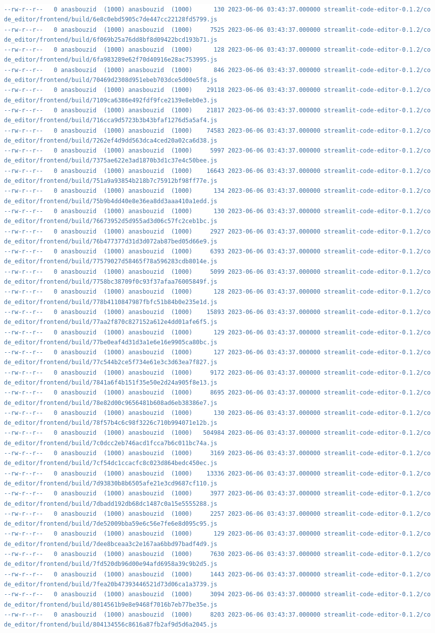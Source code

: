 ```diff
--rw-r--r--   0 anasbouzid  (1000) anasbouzid  (1000)      130 2023-06-06 03:43:37.000000 streamlit-code-editor-0.1.2/code_editor/frontend/build/6e8c0ebd5905c7de447cc22128fd5799.js
--rw-r--r--   0 anasbouzid  (1000) anasbouzid  (1000)     7525 2023-06-06 03:43:37.000000 streamlit-code-editor-0.1.2/code_editor/frontend/build/6f069b25a76dd8bf8d09422bcd193b71.js
--rw-r--r--   0 anasbouzid  (1000) anasbouzid  (1000)      128 2023-06-06 03:43:37.000000 streamlit-code-editor-0.1.2/code_editor/frontend/build/6fa983289e62f70d40916e28ac753995.js
--rw-r--r--   0 anasbouzid  (1000) anasbouzid  (1000)      846 2023-06-06 03:43:37.000000 streamlit-code-editor-0.1.2/code_editor/frontend/build/70469d2308d951ebeb703dce5d00e5f8.js
--rw-r--r--   0 anasbouzid  (1000) anasbouzid  (1000)    29118 2023-06-06 03:43:37.000000 streamlit-code-editor-0.1.2/code_editor/frontend/build/7109ca6386e492fdf9fce2139e8eb0e3.js
--rw-r--r--   0 anasbouzid  (1000) anasbouzid  (1000)    21817 2023-06-06 03:43:37.000000 streamlit-code-editor-0.1.2/code_editor/frontend/build/716cca9d5723b3b43bfaf1276d5a5af4.js
--rw-r--r--   0 anasbouzid  (1000) anasbouzid  (1000)    74583 2023-06-06 03:43:37.000000 streamlit-code-editor-0.1.2/code_editor/frontend/build/7262ef4d9dd563dca4ced20a02ca6d38.js
--rw-r--r--   0 anasbouzid  (1000) anasbouzid  (1000)     5997 2023-06-06 03:43:37.000000 streamlit-code-editor-0.1.2/code_editor/frontend/build/7375ae622e3ad1870b3d1c37e4c50bee.js
--rw-r--r--   0 anasbouzid  (1000) anasbouzid  (1000)    16643 2023-06-06 03:43:37.000000 streamlit-code-editor-0.1.2/code_editor/frontend/build/751a9a93854b218b7c75912bf98ff77e.js
--rw-r--r--   0 anasbouzid  (1000) anasbouzid  (1000)      134 2023-06-06 03:43:37.000000 streamlit-code-editor-0.1.2/code_editor/frontend/build/75b9b4dd40e8e36ea8dd3aaa410a1edd.js
--rw-r--r--   0 anasbouzid  (1000) anasbouzid  (1000)      130 2023-06-06 03:43:37.000000 streamlit-code-editor-0.1.2/code_editor/frontend/build/76673952d5d955ad3d06c57fc2ceb1bc.js
--rw-r--r--   0 anasbouzid  (1000) anasbouzid  (1000)     2927 2023-06-06 03:43:37.000000 streamlit-code-editor-0.1.2/code_editor/frontend/build/76b477377d31d3d072ab87bed05d66e9.js
--rw-r--r--   0 anasbouzid  (1000) anasbouzid  (1000)     6393 2023-06-06 03:43:37.000000 streamlit-code-editor-0.1.2/code_editor/frontend/build/77579027d58465f78a596283cdb8014e.js
--rw-r--r--   0 anasbouzid  (1000) anasbouzid  (1000)     5099 2023-06-06 03:43:37.000000 streamlit-code-editor-0.1.2/code_editor/frontend/build/7758bc38709f0c93f37afaa76005849f.js
--rw-r--r--   0 anasbouzid  (1000) anasbouzid  (1000)      128 2023-06-06 03:43:37.000000 streamlit-code-editor-0.1.2/code_editor/frontend/build/778b4110847987fbfc51b84b0e235e1d.js
--rw-r--r--   0 anasbouzid  (1000) anasbouzid  (1000)    15893 2023-06-06 03:43:37.000000 streamlit-code-editor-0.1.2/code_editor/frontend/build/77aa2f870c827152a612e4dd01afe6f5.js
--rw-r--r--   0 anasbouzid  (1000) anasbouzid  (1000)      129 2023-06-06 03:43:37.000000 streamlit-code-editor-0.1.2/code_editor/frontend/build/77be0eaf4d31d3a1e6e16e9905ca80bc.js
--rw-r--r--   0 anasbouzid  (1000) anasbouzid  (1000)      127 2023-06-06 03:43:37.000000 streamlit-code-editor-0.1.2/code_editor/frontend/build/77c544b2ce5f734e61e3c3d63ea7f827.js
--rw-r--r--   0 anasbouzid  (1000) anasbouzid  (1000)     9172 2023-06-06 03:43:37.000000 streamlit-code-editor-0.1.2/code_editor/frontend/build/7841a6f4b151f35e50e2d24a905f8e13.js
--rw-r--r--   0 anasbouzid  (1000) anasbouzid  (1000)     8695 2023-06-06 03:43:37.000000 streamlit-code-editor-0.1.2/code_editor/frontend/build/78e82d00c9656481b608ad6eb38386e7.js
--rw-r--r--   0 anasbouzid  (1000) anasbouzid  (1000)      130 2023-06-06 03:43:37.000000 streamlit-code-editor-0.1.2/code_editor/frontend/build/78f57b4c6c98f3226c710b994071e12b.js
--rw-r--r--   0 anasbouzid  (1000) anasbouzid  (1000)   504984 2023-06-06 03:43:37.000000 streamlit-code-editor-0.1.2/code_editor/frontend/build/7c0dcc2eb746acd1fcca7b6c011bc74a.js
--rw-r--r--   0 anasbouzid  (1000) anasbouzid  (1000)     3169 2023-06-06 03:43:37.000000 streamlit-code-editor-0.1.2/code_editor/frontend/build/7cf54dc1ccacfc8c023d864bedc450ec.js
--rw-r--r--   0 anasbouzid  (1000) anasbouzid  (1000)    13336 2023-06-06 03:43:37.000000 streamlit-code-editor-0.1.2/code_editor/frontend/build/7d93830b8b6505afe21e3cd9687cf110.js
--rw-r--r--   0 anasbouzid  (1000) anasbouzid  (1000)     3977 2023-06-06 03:43:37.000000 streamlit-code-editor-0.1.2/code_editor/frontend/build/7dbadd192db68dc1487c0a15e5555288.js
--rw-r--r--   0 anasbouzid  (1000) anasbouzid  (1000)     2257 2023-06-06 03:43:37.000000 streamlit-code-editor-0.1.2/code_editor/frontend/build/7de52009bba59e6c56e7fe6e8d095c95.js
--rw-r--r--   0 anasbouzid  (1000) anasbouzid  (1000)      129 2023-06-06 03:43:37.000000 streamlit-code-editor-0.1.2/code_editor/frontend/build/7dee8bceaa3c2e167aa6bbd97badf4d9.js
--rw-r--r--   0 anasbouzid  (1000) anasbouzid  (1000)     7630 2023-06-06 03:43:37.000000 streamlit-code-editor-0.1.2/code_editor/frontend/build/7fd520db96d00e94afd6958a39c9b2d5.js
--rw-r--r--   0 anasbouzid  (1000) anasbouzid  (1000)     1443 2023-06-06 03:43:37.000000 streamlit-code-editor-0.1.2/code_editor/frontend/build/7fea20b47393446521d73d06ca1a3739.js
--rw-r--r--   0 anasbouzid  (1000) anasbouzid  (1000)     3094 2023-06-06 03:43:37.000000 streamlit-code-editor-0.1.2/code_editor/frontend/build/8014561b9e8e9468f7016b7eb77be35e.js
--rw-r--r--   0 anasbouzid  (1000) anasbouzid  (1000)     8203 2023-06-06 03:43:37.000000 streamlit-code-editor-0.1.2/code_editor/frontend/build/804134556c8616a87fb2af9d5d6a2045.js
```